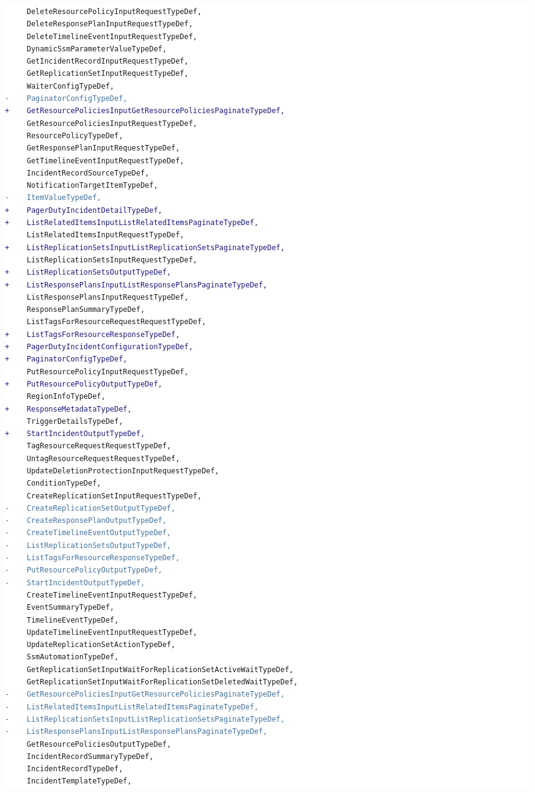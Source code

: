 ```diff
     DeleteResourcePolicyInputRequestTypeDef,
     DeleteResponsePlanInputRequestTypeDef,
     DeleteTimelineEventInputRequestTypeDef,
     DynamicSsmParameterValueTypeDef,
     GetIncidentRecordInputRequestTypeDef,
     GetReplicationSetInputRequestTypeDef,
     WaiterConfigTypeDef,
-    PaginatorConfigTypeDef,
+    GetResourcePoliciesInputGetResourcePoliciesPaginateTypeDef,
     GetResourcePoliciesInputRequestTypeDef,
     ResourcePolicyTypeDef,
     GetResponsePlanInputRequestTypeDef,
     GetTimelineEventInputRequestTypeDef,
     IncidentRecordSourceTypeDef,
     NotificationTargetItemTypeDef,
-    ItemValueTypeDef,
+    PagerDutyIncidentDetailTypeDef,
+    ListRelatedItemsInputListRelatedItemsPaginateTypeDef,
     ListRelatedItemsInputRequestTypeDef,
+    ListReplicationSetsInputListReplicationSetsPaginateTypeDef,
     ListReplicationSetsInputRequestTypeDef,
+    ListReplicationSetsOutputTypeDef,
+    ListResponsePlansInputListResponsePlansPaginateTypeDef,
     ListResponsePlansInputRequestTypeDef,
     ResponsePlanSummaryTypeDef,
     ListTagsForResourceRequestRequestTypeDef,
+    ListTagsForResourceResponseTypeDef,
+    PagerDutyIncidentConfigurationTypeDef,
+    PaginatorConfigTypeDef,
     PutResourcePolicyInputRequestTypeDef,
+    PutResourcePolicyOutputTypeDef,
     RegionInfoTypeDef,
+    ResponseMetadataTypeDef,
     TriggerDetailsTypeDef,
+    StartIncidentOutputTypeDef,
     TagResourceRequestRequestTypeDef,
     UntagResourceRequestRequestTypeDef,
     UpdateDeletionProtectionInputRequestTypeDef,
     ConditionTypeDef,
     CreateReplicationSetInputRequestTypeDef,
-    CreateReplicationSetOutputTypeDef,
-    CreateResponsePlanOutputTypeDef,
-    CreateTimelineEventOutputTypeDef,
-    ListReplicationSetsOutputTypeDef,
-    ListTagsForResourceResponseTypeDef,
-    PutResourcePolicyOutputTypeDef,
-    StartIncidentOutputTypeDef,
     CreateTimelineEventInputRequestTypeDef,
     EventSummaryTypeDef,
     TimelineEventTypeDef,
     UpdateTimelineEventInputRequestTypeDef,
     UpdateReplicationSetActionTypeDef,
     SsmAutomationTypeDef,
     GetReplicationSetInputWaitForReplicationSetActiveWaitTypeDef,
     GetReplicationSetInputWaitForReplicationSetDeletedWaitTypeDef,
-    GetResourcePoliciesInputGetResourcePoliciesPaginateTypeDef,
-    ListRelatedItemsInputListRelatedItemsPaginateTypeDef,
-    ListReplicationSetsInputListReplicationSetsPaginateTypeDef,
-    ListResponsePlansInputListResponsePlansPaginateTypeDef,
     GetResourcePoliciesOutputTypeDef,
     IncidentRecordSummaryTypeDef,
     IncidentRecordTypeDef,
     IncidentTemplateTypeDef,
```